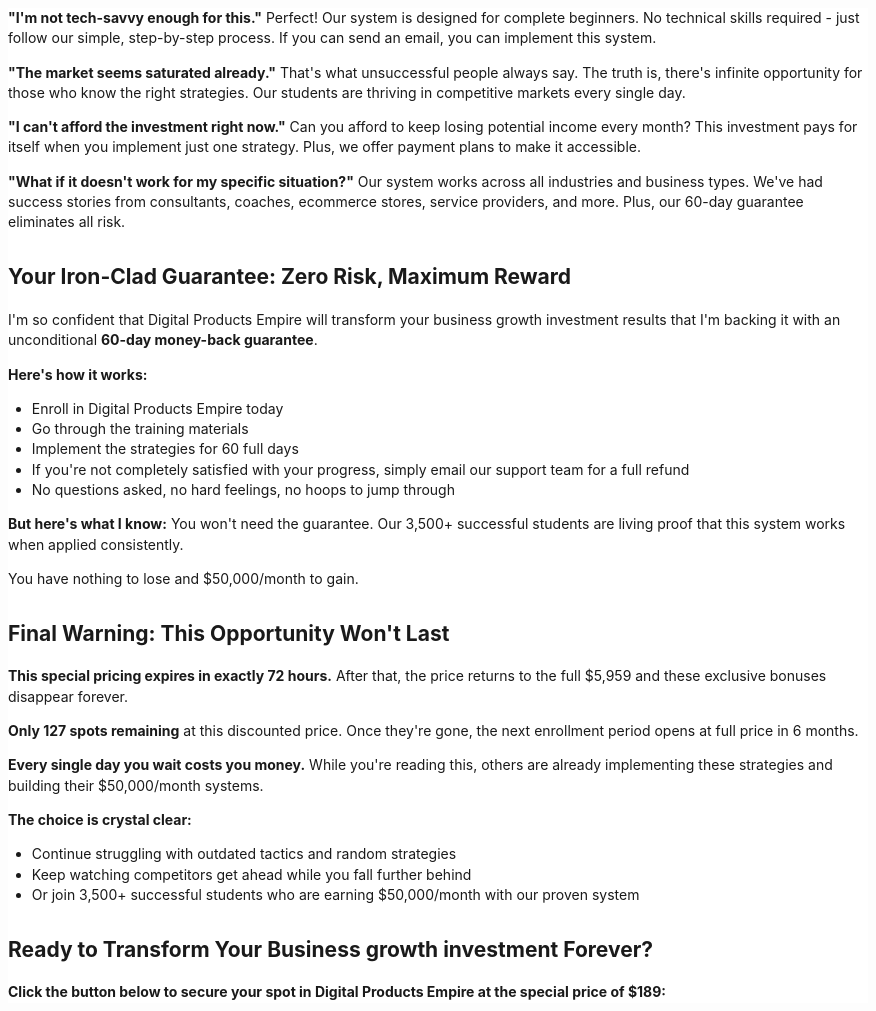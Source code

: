 **"I'm not tech-savvy enough for this."**
Perfect! Our system is designed for complete beginners. No technical skills required - just follow our simple, step-by-step process. If you can send an email, you can implement this system.

**"The market seems saturated already."**
That's what unsuccessful people always say. The truth is, there's infinite opportunity for those who know the right strategies. Our students are thriving in competitive markets every single day.

**"I can't afford the investment right now."**
Can you afford to keep losing potential income every month? This investment pays for itself when you implement just one strategy. Plus, we offer payment plans to make it accessible.

**"What if it doesn't work for my specific situation?"**
Our system works across all industries and business types. We've had success stories from consultants, coaches, ecommerce stores, service providers, and more. Plus, our 60-day guarantee eliminates all risk.

## Your Iron-Clad Guarantee: Zero Risk, Maximum Reward

I'm so confident that Digital Products Empire will transform your business growth investment results that I'm backing it with an unconditional **60-day money-back guarantee**.

**Here's how it works:**
- Enroll in Digital Products Empire today
- Go through the training materials
- Implement the strategies for 60 full days
- If you're not completely satisfied with your progress, simply email our support team for a full refund
- No questions asked, no hard feelings, no hoops to jump through

**But here's what I know:** You won't need the guarantee. Our 3,500+ successful students are living proof that this system works when applied consistently.

You have nothing to lose and $50,000/month to gain.

## Final Warning: This Opportunity Won't Last

**This special pricing expires in exactly 72 hours.** After that, the price returns to the full $5,959 and these exclusive bonuses disappear forever.

**Only 127 spots remaining** at this discounted price. Once they're gone, the next enrollment period opens at full price in 6 months.

**Every single day you wait costs you money.** While you're reading this, others are already implementing these strategies and building their $50,000/month systems.

**The choice is crystal clear:**
- Continue struggling with outdated tactics and random strategies
- Keep watching competitors get ahead while you fall further behind  
- Or join 3,500+ successful students who are earning $50,000/month with our proven system

## Ready to Transform Your Business growth investment Forever?

**Click the button below to secure your spot in Digital Products Empire at the special price of $189:**
